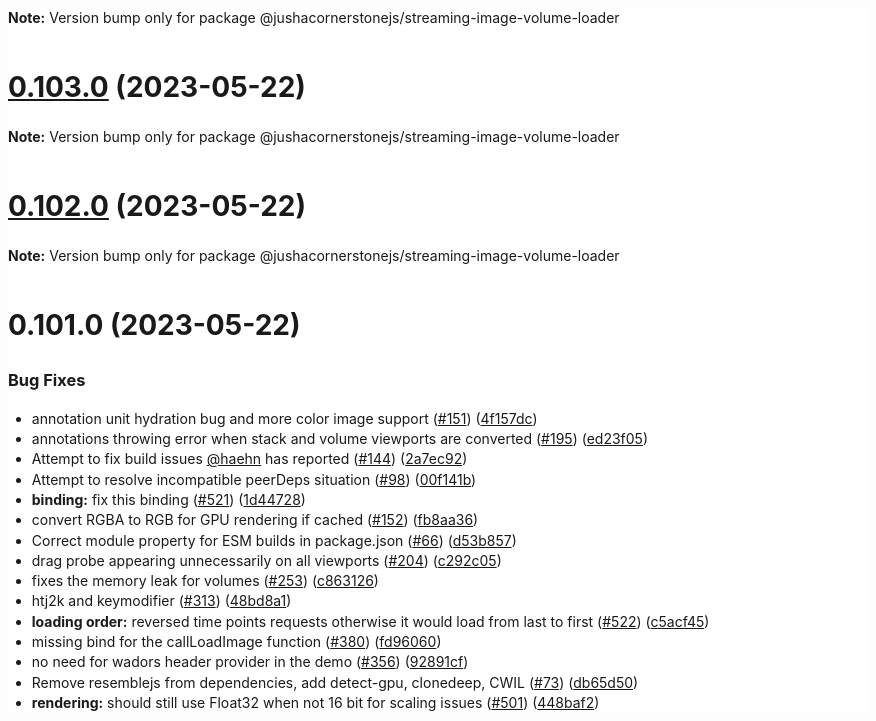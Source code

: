 **Note:** Version bump only for package @jushacornerstonejs/streaming-image-volume-loader

# [0.103.0](https://github.com/cornerstonejs/cornerstone3D-beta/compare/v0.102.0...v0.103.0) (2023-05-22)

**Note:** Version bump only for package @jushacornerstonejs/streaming-image-volume-loader

# [0.102.0](https://github.com/cornerstonejs/cornerstone3D-beta/compare/v0.101.0...v0.102.0) (2023-05-22)

**Note:** Version bump only for package @jushacornerstonejs/streaming-image-volume-loader

# 0.101.0 (2023-05-22)

### Bug Fixes

- annotation unit hydration bug and more color image support ([#151](https://github.com/cornerstonejs/cornerstone3D-beta/issues/151)) ([4f157dc](https://github.com/cornerstonejs/cornerstone3D-beta/commit/4f157dc5d7a8d0d80abb5b68c35ed17cb5f349ed))
- annotations throwing error when stack and volume viewports are converted ([#195](https://github.com/cornerstonejs/cornerstone3D-beta/issues/195)) ([ed23f05](https://github.com/cornerstonejs/cornerstone3D-beta/commit/ed23f05b23063769942328f9e6797d792767ec49))
- Attempt to fix build issues [@haehn](https://github.com/haehn) has reported ([#144](https://github.com/cornerstonejs/cornerstone3D-beta/issues/144)) ([2a7ec92](https://github.com/cornerstonejs/cornerstone3D-beta/commit/2a7ec9271e012929682aa5c0a860cd65d0d5c02d))
- Attempt to resolve incompatible peerDeps situation ([#98](https://github.com/cornerstonejs/cornerstone3D-beta/issues/98)) ([00f141b](https://github.com/cornerstonejs/cornerstone3D-beta/commit/00f141bfa9f9a4b37c016d726a6d31f2330e2e44))
- **binding:** fix this binding ([#521](https://github.com/cornerstonejs/cornerstone3D-beta/issues/521)) ([1d44728](https://github.com/cornerstonejs/cornerstone3D-beta/commit/1d4472810313f55892e853e90d15c307d0e44130))
- convert RGBA to RGB for GPU rendering if cached ([#152](https://github.com/cornerstonejs/cornerstone3D-beta/issues/152)) ([fb8aa36](https://github.com/cornerstonejs/cornerstone3D-beta/commit/fb8aa36374c4bdf06d9d6da1f2df128c68dbc7da))
- Correct module property for ESM builds in package.json ([#66](https://github.com/cornerstonejs/cornerstone3D-beta/issues/66)) ([d53b857](https://github.com/cornerstonejs/cornerstone3D-beta/commit/d53b8575aa8b93907f8bf127f36d9dfc10821478))
- drag probe appearing unnecessarily on all viewports ([#204](https://github.com/cornerstonejs/cornerstone3D-beta/issues/204)) ([c292c05](https://github.com/cornerstonejs/cornerstone3D-beta/commit/c292c05eecf17a6edbdcab5aa5a604304ef3d2e5))
- fixes the memory leak for volumes ([#253](https://github.com/cornerstonejs/cornerstone3D-beta/issues/253)) ([c863126](https://github.com/cornerstonejs/cornerstone3D-beta/commit/c863126fc1df3fa989e15da1a7eae43cf94b24d0))
- htj2k and keymodifier ([#313](https://github.com/cornerstonejs/cornerstone3D-beta/issues/313)) ([48bd8a1](https://github.com/cornerstonejs/cornerstone3D-beta/commit/48bd8a14b81e31cba9f3237b0b68b7082bd66892))
- **loading order:** reversed time points requests otherwise it would load from last to first ([#522](https://github.com/cornerstonejs/cornerstone3D-beta/issues/522)) ([c5acf45](https://github.com/cornerstonejs/cornerstone3D-beta/commit/c5acf452bd533931dfe52c9a560cd548fa205672))
- missing bind for the callLoadImage function ([#380](https://github.com/cornerstonejs/cornerstone3D-beta/issues/380)) ([fd96060](https://github.com/cornerstonejs/cornerstone3D-beta/commit/fd96060f3bc1e62bc73b22db0973c84513f1e9d9))
- no need for wadors header provider in the demo ([#356](https://github.com/cornerstonejs/cornerstone3D-beta/issues/356)) ([92891cf](https://github.com/cornerstonejs/cornerstone3D-beta/commit/92891cf4fd8f502b1dd0908702e46fb3556bacd7))
- Remove resemblejs from dependencies, add detect-gpu, clonedeep, CWIL ([#73](https://github.com/cornerstonejs/cornerstone3D-beta/issues/73)) ([db65d50](https://github.com/cornerstonejs/cornerstone3D-beta/commit/db65d50a5c7488f323ab2424cf9d750055b2e6d5))
- **rendering:** should still use Float32 when not 16 bit for scaling issues ([#501](https://github.com/cornerstonejs/cornerstone3D-beta/issues/501)) ([448baf2](https://github.com/cornerstonejs/cornerstone3D-beta/commit/448baf2086ef28b8eedc90ab46e0fee54cf7ac9e))